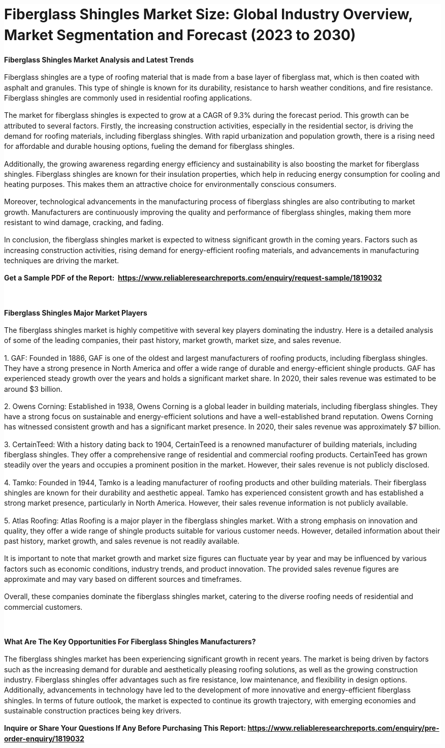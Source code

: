 <p><h1>Fiberglass Shingles Market Size: Global Industry Overview, Market Segmentation and Forecast (2023 to 2030)</h1></p><p><strong>Fiberglass Shingles Market Analysis and Latest Trends</strong></p>
<p><p>Fiberglass shingles are a type of roofing material that is made from a base layer of fiberglass mat, which is then coated with asphalt and granules. This type of shingle is known for its durability, resistance to harsh weather conditions, and fire resistance. Fiberglass shingles are commonly used in residential roofing applications.</p><p>The market for fiberglass shingles is expected to grow at a CAGR of 9.3% during the forecast period. This growth can be attributed to several factors. Firstly, the increasing construction activities, especially in the residential sector, is driving the demand for roofing materials, including fiberglass shingles. With rapid urbanization and population growth, there is a rising need for affordable and durable housing options, fueling the demand for fiberglass shingles.</p><p>Additionally, the growing awareness regarding energy efficiency and sustainability is also boosting the market for fiberglass shingles. Fiberglass shingles are known for their insulation properties, which help in reducing energy consumption for cooling and heating purposes. This makes them an attractive choice for environmentally conscious consumers.</p><p>Moreover, technological advancements in the manufacturing process of fiberglass shingles are also contributing to market growth. Manufacturers are continuously improving the quality and performance of fiberglass shingles, making them more resistant to wind damage, cracking, and fading.</p><p>In conclusion, the fiberglass shingles market is expected to witness significant growth in the coming years. Factors such as increasing construction activities, rising demand for energy-efficient roofing materials, and advancements in manufacturing techniques are driving the market.</p></p>
<p><strong>Get a Sample PDF of the Report:&nbsp; <a href="https://www.reliableresearchreports.com/enquiry/request-sample/1819032">https://www.reliableresearchreports.com/enquiry/request-sample/1819032</a></strong></p>
<p>&nbsp;</p>
<p><strong>Fiberglass Shingles Major Market Players</strong></p>
<p><p>The fiberglass shingles market is highly competitive with several key players dominating the industry. Here is a detailed analysis of some of the leading companies, their past history, market growth, market size, and sales revenue.</p><p>1. GAF: Founded in 1886, GAF is one of the oldest and largest manufacturers of roofing products, including fiberglass shingles. They have a strong presence in North America and offer a wide range of durable and energy-efficient shingle products. GAF has experienced steady growth over the years and holds a significant market share. In 2020, their sales revenue was estimated to be around $3 billion.</p><p>2. Owens Corning: Established in 1938, Owens Corning is a global leader in building materials, including fiberglass shingles. They have a strong focus on sustainable and energy-efficient solutions and have a well-established brand reputation. Owens Corning has witnessed consistent growth and has a significant market presence. In 2020, their sales revenue was approximately $7 billion.</p><p>3. CertainTeed: With a history dating back to 1904, CertainTeed is a renowned manufacturer of building materials, including fiberglass shingles. They offer a comprehensive range of residential and commercial roofing products. CertainTeed has grown steadily over the years and occupies a prominent position in the market. However, their sales revenue is not publicly disclosed.</p><p>4. Tamko: Founded in 1944, Tamko is a leading manufacturer of roofing products and other building materials. Their fiberglass shingles are known for their durability and aesthetic appeal. Tamko has experienced consistent growth and has established a strong market presence, particularly in North America. However, their sales revenue information is not publicly available.</p><p>5. Atlas Roofing: Atlas Roofing is a major player in the fiberglass shingles market. With a strong emphasis on innovation and quality, they offer a wide range of shingle products suitable for various customer needs. However, detailed information about their past history, market growth, and sales revenue is not readily available.</p><p>It is important to note that market growth and market size figures can fluctuate year by year and may be influenced by various factors such as economic conditions, industry trends, and product innovation. The provided sales revenue figures are approximate and may vary based on different sources and timeframes.</p><p>Overall, these companies dominate the fiberglass shingles market, catering to the diverse roofing needs of residential and commercial customers.</p></p>
<p>&nbsp;</p>
<p><strong>What Are The Key Opportunities For Fiberglass Shingles Manufacturers?</strong></p>
<p><p>The fiberglass shingles market has been experiencing significant growth in recent years. The market is being driven by factors such as the increasing demand for durable and aesthetically pleasing roofing solutions, as well as the growing construction industry. Fiberglass shingles offer advantages such as fire resistance, low maintenance, and flexibility in design options. Additionally, advancements in technology have led to the development of more innovative and energy-efficient fiberglass shingles. In terms of future outlook, the market is expected to continue its growth trajectory, with emerging economies and sustainable construction practices being key drivers.</p></p>
<p><strong>Inquire or Share Your Questions If Any Before Purchasing This Report: <a href="https://www.reliableresearchreports.com/enquiry/pre-order-enquiry/1819032">https://www.reliableresearchreports.com/enquiry/pre-order-enquiry/1819032</a></strong></p>